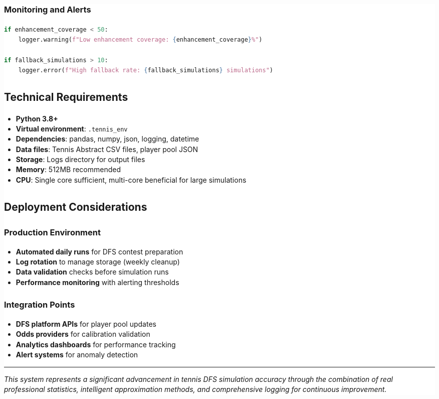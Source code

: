 ### Monitoring and Alerts
```python
if enhancement_coverage < 50:
    logger.warning(f"Low enhancement coverage: {enhancement_coverage}%")

if fallback_simulations > 10:
    logger.error(f"High fallback rate: {fallback_simulations} simulations")
```

## Technical Requirements

- **Python 3.8+**
- **Virtual environment**: `.tennis_env`
- **Dependencies**: pandas, numpy, json, logging, datetime
- **Data files**: Tennis Abstract CSV files, player pool JSON
- **Storage**: Logs directory for output files
- **Memory**: 512MB recommended
- **CPU**: Single core sufficient, multi-core beneficial for large simulations

## Deployment Considerations

### Production Environment
- **Automated daily runs** for DFS contest preparation
- **Log rotation** to manage storage (weekly cleanup)
- **Data validation** checks before simulation runs
- **Performance monitoring** with alerting thresholds

### Integration Points
- **DFS platform APIs** for player pool updates
- **Odds providers** for calibration validation
- **Analytics dashboards** for performance tracking
- **Alert systems** for anomaly detection

---

*This system represents a significant advancement in tennis DFS simulation accuracy through the combination of real professional statistics, intelligent approximation methods, and comprehensive logging for continuous improvement.*
